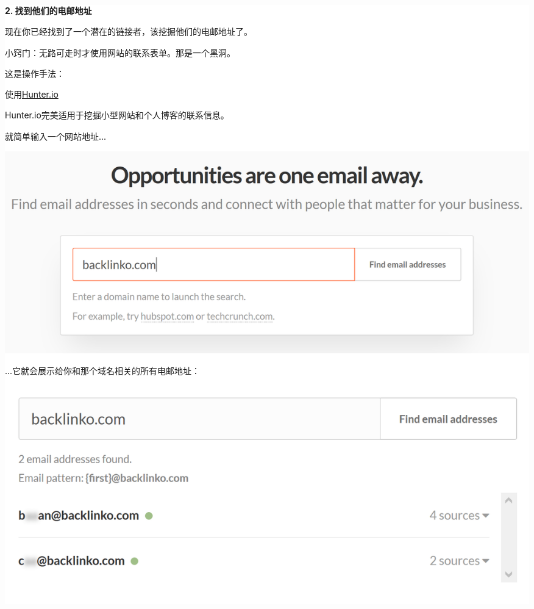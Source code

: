 __2. 找到他们的电邮地址__

现在你已经找到了一个潜在的链接者，该挖掘他们的电邮地址了。

小窍门：无路可走时才使用网站的联系表单。那是一个黑洞。

这是操作手法：

使用[Hunter.io](https://hunter.io/)

Hunter.io完美适用于挖掘小型网站和个人博客的联系信息。

就简单输入一个网站地址...

![hunter email](img/2/hunter-email-search.png)

...它就会展示给你和那个域名相关的所有电邮地址：

![email result](img/2/email-results.png)
